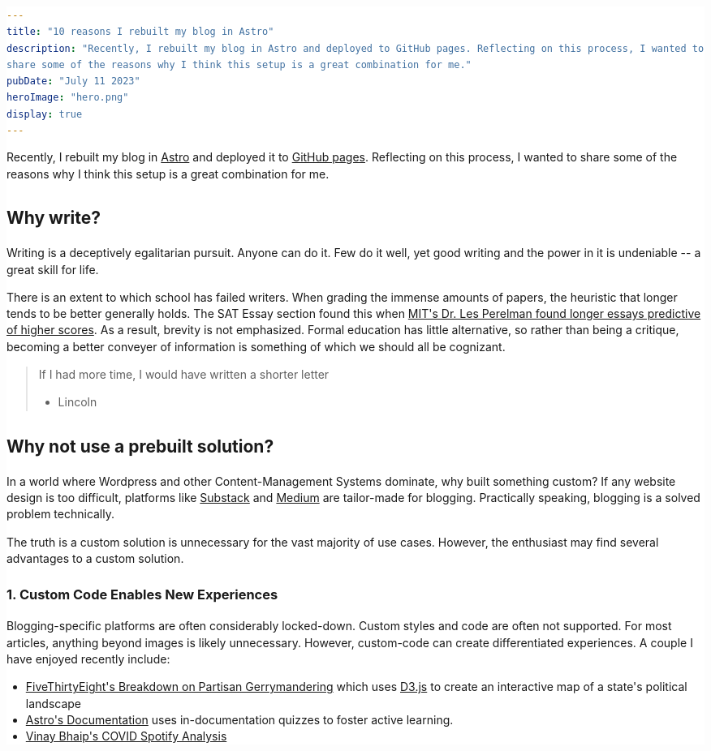 ```yaml
---
title: "10 reasons I rebuilt my blog in Astro"
description: "Recently, I rebuilt my blog in Astro and deployed to GitHub pages. Reflecting on this process, I wanted to share some of the reasons why I think this setup is a great combination for me."
pubDate: "July 11 2023"
heroImage: "hero.png"
display: true
---
```


Recently, I rebuilt my blog in [Astro](https://astro.build) and deployed it to [GitHub pages](https://pages.github.com/). Reflecting on this process, I wanted to share some of the reasons why I think this setup is a great combination for me.

## Why write?

Writing is a deceptively egalitarian pursuit. Anyone can do it. Few do it well, yet good writing and the power in it is undeniable -- a great skill for life.

There is an extent to which school has failed writers. When grading the immense amounts of papers, the heuristic that longer tends to be better generally holds. The SAT Essay section found this when [MIT's Dr. Les Perelman found longer essays predictive of higher scores](https://www.nytimes.com/2005/05/04/education/sat-essay-test-rewards-length-and-ignores-errors.html). As a result, brevity is not emphasized. Formal education has little alternative, so rather than being a critique, becoming a better conveyer of information is something of which we should all be cognizant.

> If I had more time, I would have written a shorter letter
>
> - Lincoln

## Why not use a prebuilt solution?

In a world where Wordpress and other Content-Management Systems dominate, why built something custom? If any website design is too difficult, platforms like [Substack](https://substack.com) and [Medium](https://medium.com) are tailor-made for blogging. Practically speaking, blogging is a solved problem technically.

The truth is a custom solution is unnecessary for the vast majority of use cases. However, the enthusiast may find several advantages to a custom solution.

### 1. Custom Code Enables New Experiences

Blogging-specific platforms are often considerably locked-down. Custom styles and code are often not supported. For most articles, anything beyond images is likely unnecessary. However, custom-code can create differentiated experiences. A couple I have enjoyed recently include:

- [FiveThirtyEight's Breakdown on Partisan Gerrymandering](https://projects.fivethirtyeight.com/partisan-gerrymandering-north-carolina/) which uses [D3.js](https://d3js.org) to create an interactive map of a state's political landscape
- [Astro's Documentation](https://docs.astro.build/en/getting-started/) uses in-documentation quizzes to foster active learning.
- [Vinay Bhaip's COVID Spotify Analysis](https://vinaybhaip.com/blog/2020/08/22/spotify-artist-viz)
